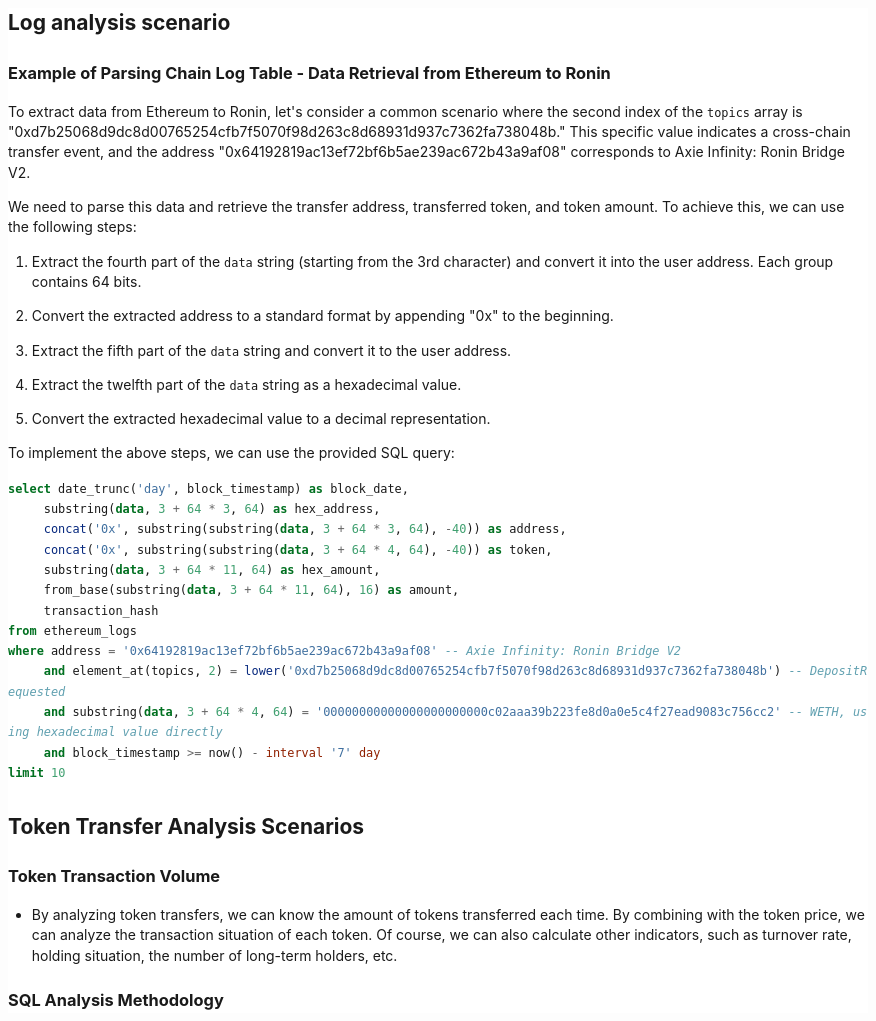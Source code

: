 
## Log analysis scenario
### Example of Parsing Chain Log Table - Data Retrieval from Ethereum to Ronin
To extract data from Ethereum to Ronin, let's consider a common scenario where the second index of the `topics` array is "0xd7b25068d9dc8d00765254cfb7f5070f98d263c8d68931d937c7362fa738048b." This specific value indicates a cross-chain transfer event, and the address "0x64192819ac13ef72bf6b5ae239ac672b43a9af08" corresponds to Axie Infinity: Ronin Bridge V2.

We need to parse this data and retrieve the transfer address, transferred token, and token amount. To achieve this, we can use the following steps:

1. Extract the fourth part of the `data` string (starting from the 3rd character) and convert it into the user address. Each group contains 64 bits.

2. Convert the extracted address to a standard format by appending "0x" to the beginning.

3. Extract the fifth part of the `data` string and convert it to the user address.

4. Extract the twelfth part of the `data` string as a hexadecimal value.

5. Convert the extracted hexadecimal value to a decimal representation.

To implement the above steps, we can use the provided SQL query:

```sql
select date_trunc('day', block_timestamp) as block_date,
     substring(data, 3 + 64 * 3, 64) as hex_address,
     concat('0x', substring(substring(data, 3 + 64 * 3, 64), -40)) as address,
     concat('0x', substring(substring(data, 3 + 64 * 4, 64), -40)) as token,
     substring(data, 3 + 64 * 11, 64) as hex_amount,
     from_base(substring(data, 3 + 64 * 11, 64), 16) as amount,
     transaction_hash
from ethereum_logs
where address = '0x64192819ac13ef72bf6b5ae239ac672b43a9af08' -- Axie Infinity: Ronin Bridge V2
     and element_at(topics, 2) = lower('0xd7b25068d9dc8d00765254cfb7f5070f98d263c8d68931d937c7362fa738048b') -- DepositRequested
     and substring(data, 3 + 64 * 4, 64) = '00000000000000000000000c02aaa39b223fe8d0a0e5c4f27ead9083c756cc2' -- WETH, using hexadecimal value directly
     and block_timestamp >= now() - interval '7' day
limit 10
```

## Token Transfer Analysis Scenarios

### Token Transaction Volume 

- By analyzing token transfers, we can know the amount of tokens transferred each time. By combining with the token price, we can analyze the transaction situation of each token. Of course, we can also calculate other indicators, such as turnover rate, holding situation, the number of long-term holders, etc.

### SQL Analysis Methodology
